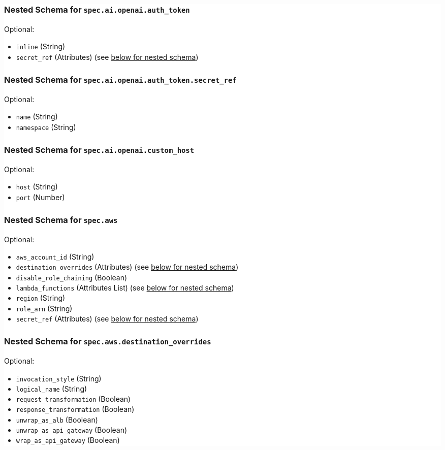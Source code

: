 <a id="nestedatt--spec--ai--openai--auth_token"></a>
### Nested Schema for `spec.ai.openai.auth_token`

Optional:

- `inline` (String)
- `secret_ref` (Attributes) (see [below for nested schema](#nestedatt--spec--ai--openai--auth_token--secret_ref))

<a id="nestedatt--spec--ai--openai--auth_token--secret_ref"></a>
### Nested Schema for `spec.ai.openai.auth_token.secret_ref`

Optional:

- `name` (String)
- `namespace` (String)



<a id="nestedatt--spec--ai--openai--custom_host"></a>
### Nested Schema for `spec.ai.openai.custom_host`

Optional:

- `host` (String)
- `port` (Number)




<a id="nestedatt--spec--aws"></a>
### Nested Schema for `spec.aws`

Optional:

- `aws_account_id` (String)
- `destination_overrides` (Attributes) (see [below for nested schema](#nestedatt--spec--aws--destination_overrides))
- `disable_role_chaining` (Boolean)
- `lambda_functions` (Attributes List) (see [below for nested schema](#nestedatt--spec--aws--lambda_functions))
- `region` (String)
- `role_arn` (String)
- `secret_ref` (Attributes) (see [below for nested schema](#nestedatt--spec--aws--secret_ref))

<a id="nestedatt--spec--aws--destination_overrides"></a>
### Nested Schema for `spec.aws.destination_overrides`

Optional:

- `invocation_style` (String)
- `logical_name` (String)
- `request_transformation` (Boolean)
- `response_transformation` (Boolean)
- `unwrap_as_alb` (Boolean)
- `unwrap_as_api_gateway` (Boolean)
- `wrap_as_api_gateway` (Boolean)
